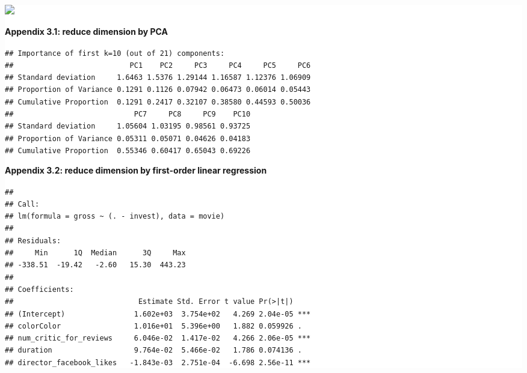 ![](Final_project_files/figure-markdown_strict/unnamed-chunk-15-1.png)

**Appendix 3.1: reduce dimension by PCA**

    ## Importance of first k=10 (out of 21) components:
    ##                           PC1    PC2     PC3     PC4     PC5     PC6
    ## Standard deviation     1.6463 1.5376 1.29144 1.16587 1.12376 1.06909
    ## Proportion of Variance 0.1291 0.1126 0.07942 0.06473 0.06014 0.05443
    ## Cumulative Proportion  0.1291 0.2417 0.32107 0.38580 0.44593 0.50036
    ##                            PC7     PC8     PC9    PC10
    ## Standard deviation     1.05604 1.03195 0.98561 0.93725
    ## Proportion of Variance 0.05311 0.05071 0.04626 0.04183
    ## Cumulative Proportion  0.55346 0.60417 0.65043 0.69226

**Appendix 3.2: reduce dimension by first-order linear regression**

    ## 
    ## Call:
    ## lm(formula = gross ~ (. - invest), data = movie)
    ## 
    ## Residuals:
    ##     Min      1Q  Median      3Q     Max 
    ## -338.51  -19.42   -2.60   15.30  443.23 
    ## 
    ## Coefficients:
    ##                             Estimate Std. Error t value Pr(>|t|)    
    ## (Intercept)                1.602e+03  3.754e+02   4.269 2.04e-05 ***
    ## colorColor                 1.016e+01  5.396e+00   1.882 0.059926 .  
    ## num_critic_for_reviews     6.046e-02  1.417e-02   4.266 2.06e-05 ***
    ## duration                   9.764e-02  5.466e-02   1.786 0.074136 .  
    ## director_facebook_likes   -1.843e-03  2.751e-04  -6.698 2.56e-11 ***
